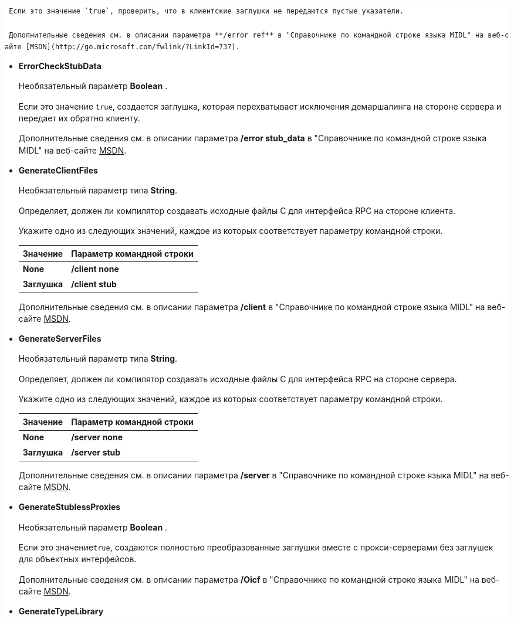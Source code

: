      Если это значение `true`, проверить, что в клиентские заглушки не передаются пустые указатели.  
  
     Дополнительные сведения см. в описании параметра **/error ref** в "Справочнике по командной строке языка MIDL" на веб-сайте [MSDN](http://go.microsoft.com/fwlink/?LinkId=737).  
  
- **ErrorCheckStubData**  
  
     Необязательный параметр **Boolean** .  
  
     Если это значение `true`, создается заглушка, которая перехватывает исключения демаршалинга на стороне сервера и передает их обратно клиенту.  
  
     Дополнительные сведения см. в описании параметра **/error stub_data** в "Справочнике по командной строке языка MIDL" на веб-сайте [MSDN](http://go.microsoft.com/fwlink/?LinkId=737).  
  
- **GenerateClientFiles**  
  
     Необязательный параметр типа **String**.  
  
     Определяет, должен ли компилятор создавать исходные файлы C для интерфейса RPC на стороне клиента.  
  
     Укажите одно из следующих значений, каждое из которых соответствует параметру командной строки.  
  
    |Значение|Параметр командной строки|  
    |-----------|--------------------------|  
    |**None**|**/client none**|  
    |**Заглушка**|**/client stub**|  
  
     Дополнительные сведения см. в описании параметра **/client** в "Справочнике по командной строке языка MIDL" на веб-сайте [MSDN](http://go.microsoft.com/fwlink/?LinkId=737).  
  
- **GenerateServerFiles**  
  
     Необязательный параметр типа **String**.  
  
     Определяет, должен ли компилятор создавать исходные файлы C для интерфейса RPC на стороне сервера.  
  
     Укажите одно из следующих значений, каждое из которых соответствует параметру командной строки.  
  
    |Значение|Параметр командной строки|  
    |-----------|--------------------------|  
    |**None**|**/server none**|  
    |**Заглушка**|**/server stub**|  
  
     Дополнительные сведения см. в описании параметра **/server** в "Справочнике по командной строке языка MIDL" на веб-сайте [MSDN](http://go.microsoft.com/fwlink/?LinkId=737).  
  
- **GenerateStublessProxies**  
  
     Необязательный параметр **Boolean** .  
  
     Если это значение`true`, создаются полностью преобразованные заглушки вместе с прокси-серверами без заглушек для объектных интерфейсов.  
  
     Дополнительные сведения см. в описании параметра **/Oicf** в "Справочнике по командной строке языка MIDL" на веб-сайте [MSDN](http://go.microsoft.com/fwlink/?LinkId=737).  
  
- **GenerateTypeLibrary**  
  